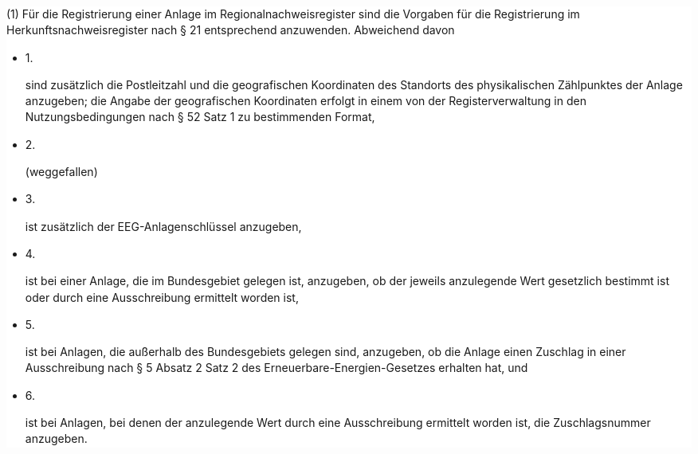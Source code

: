(1) Für die Registrierung einer Anlage im Regionalnachweisregister sind
die Vorgaben für die Registrierung im Herkunftsnachweisregister nach §
21 entsprechend anzuwenden. Abweichend davon

  - 1\.
    
    <div style="">
    
    sind zusätzlich die Postleitzahl und die geografischen Koordinaten
    des Standorts des physikalischen Zählpunktes der Anlage anzugeben;
    die Angabe der geografischen Koordinaten erfolgt in einem von der
    Registerverwaltung in den Nutzungsbedingungen nach § 52 Satz 1 zu
    bestimmenden Format,
    
    </div>

  - 2\.
    
    <div style="">
    
    (weggefallen)
    
    </div>

  - 3\.
    
    <div style="">
    
    ist zusätzlich der EEG-Anlagenschlüssel anzugeben,
    
    </div>

  - 4\.
    
    <div style="">
    
    ist bei einer Anlage, die im Bundesgebiet gelegen ist, anzugeben, ob
    der jeweils anzulegende Wert gesetzlich bestimmt ist oder durch eine
    Ausschreibung ermittelt worden ist,
    
    </div>

  - 5\.
    
    <div style="">
    
    ist bei Anlagen, die außerhalb des Bundesgebiets gelegen sind,
    anzugeben, ob die Anlage einen Zuschlag in einer Ausschreibung nach
    § 5 Absatz 2 Satz 2 des Erneuerbare-Energien-Gesetzes erhalten hat,
    und
    
    </div>

  - 6\.
    
    <div style="">
    
    ist bei Anlagen, bei denen der anzulegende Wert durch eine
    Ausschreibung ermittelt worden ist, die Zuschlagsnummer anzugeben.
    
    </div>
